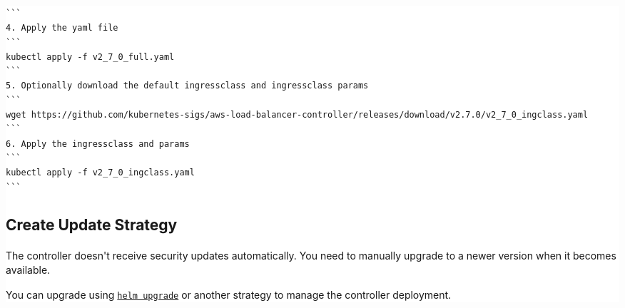     ```
    4. Apply the yaml file
    ```
    kubectl apply -f v2_7_0_full.yaml
    ```
    5. Optionally download the default ingressclass and ingressclass params
    ```
    wget https://github.com/kubernetes-sigs/aws-load-balancer-controller/releases/download/v2.7.0/v2_7_0_ingclass.yaml
    ```
    6. Apply the ingressclass and params
    ```
    kubectl apply -f v2_7_0_ingclass.yaml
    ```

## Create Update Strategy

The controller doesn't receive security updates automatically. You need to manually upgrade to a newer version when it becomes available.

You can upgrade using [`helm upgrade`](https://helm.sh/docs/helm/helm_upgrade/) or another strategy to manage the controller deployment.

